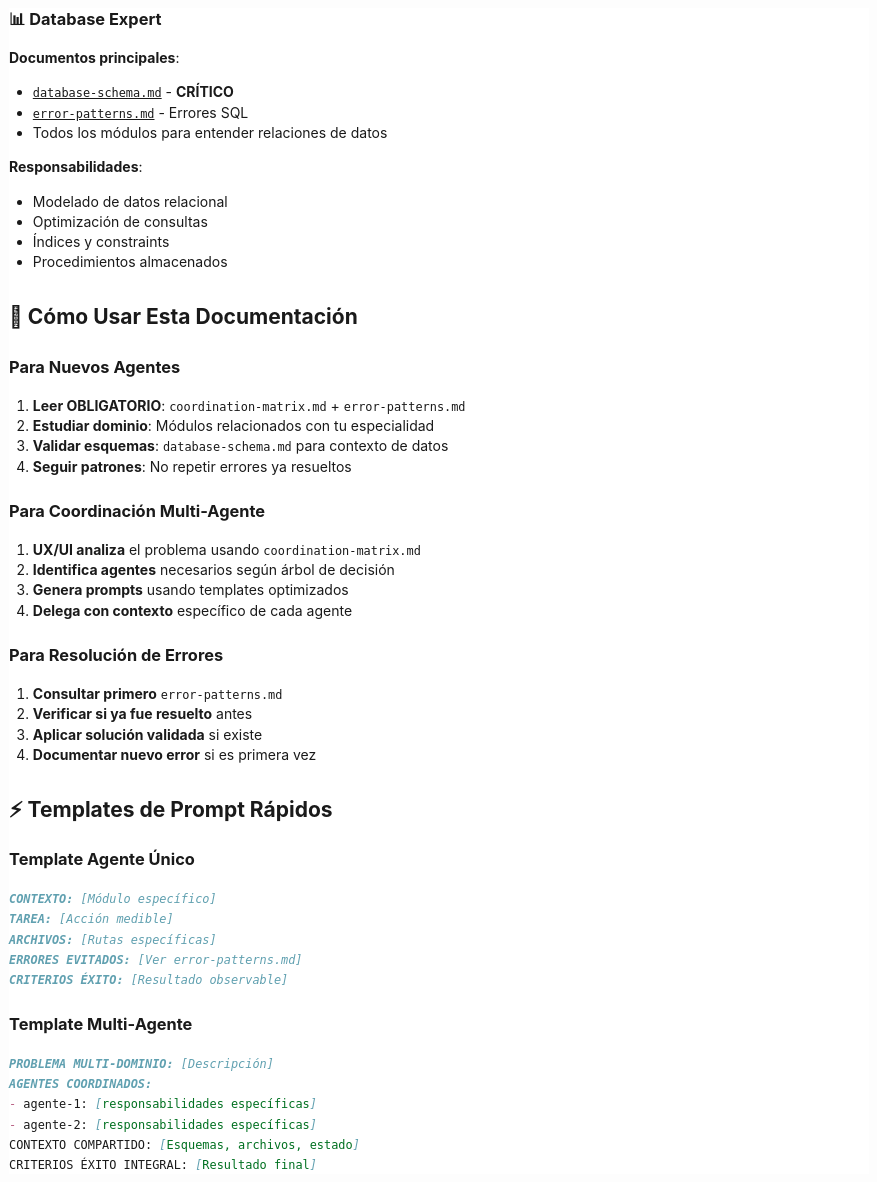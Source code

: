 ### 📊 Database Expert
**Documentos principales**:
- [`database-schema.md`](schemas/database-schema.md) - **CRÍTICO**
- [`error-patterns.md`](patterns/error-patterns.md) - Errores SQL
- Todos los módulos para entender relaciones de datos

**Responsabilidades**:
- Modelado de datos relacional
- Optimización de consultas
- Índices y constraints
- Procedimientos almacenados

## 🚀 Cómo Usar Esta Documentación

### Para Nuevos Agentes
1. **Leer OBLIGATORIO**: `coordination-matrix.md` + `error-patterns.md`
2. **Estudiar dominio**: Módulos relacionados con tu especialidad
3. **Validar esquemas**: `database-schema.md` para contexto de datos
4. **Seguir patrones**: No repetir errores ya resueltos

### Para Coordinación Multi-Agente
1. **UX/UI analiza** el problema usando `coordination-matrix.md`
2. **Identifica agentes** necesarios según árbol de decisión
3. **Genera prompts** usando templates optimizados
4. **Delega con contexto** específico de cada agente

### Para Resolución de Errores
1. **Consultar primero** `error-patterns.md`
2. **Verificar si ya fue resuelto** antes
3. **Aplicar solución validada** si existe
4. **Documentar nuevo error** si es primera vez

## ⚡ Templates de Prompt Rápidos

### Template Agente Único
```markdown
CONTEXTO: [Módulo específico]
TAREA: [Acción medible]
ARCHIVOS: [Rutas específicas]
ERRORES EVITADOS: [Ver error-patterns.md]
CRITERIOS ÉXITO: [Resultado observable]
```

### Template Multi-Agente
```markdown
PROBLEMA MULTI-DOMINIO: [Descripción]
AGENTES COORDINADOS:
- agente-1: [responsabilidades específicas]
- agente-2: [responsabilidades específicas]
CONTEXTO COMPARTIDO: [Esquemas, archivos, estado]
CRITERIOS ÉXITO INTEGRAL: [Resultado final]
```
